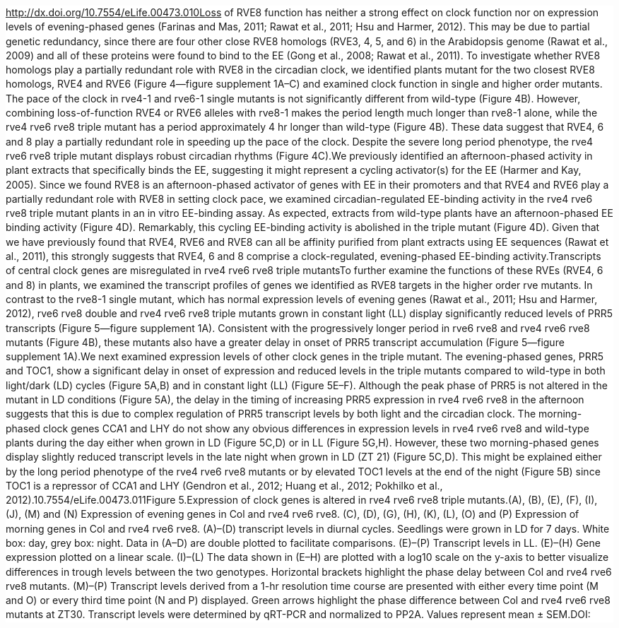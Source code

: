 http://dx.doi.org/10.7554/eLife.00473.010Loss of RVE8 function has neither a strong effect on clock function nor on expression levels of evening-phased genes (Farinas and Mas, 2011; Rawat et al., 2011; Hsu and Harmer, 2012). This may be due to partial genetic redundancy, since there are four other close RVE8 homologs (RVE3, 4, 5, and 6) in the Arabidopsis genome (Rawat et al., 2009) and all of these proteins were found to bind to the EE (Gong et al., 2008; Rawat et al., 2011). To investigate whether RVE8 homologs play a partially redundant role with RVE8 in the circadian clock, we identified plants mutant for the two closest RVE8 homologs, RVE4 and RVE6 (Figure 4—figure supplement 1A–C) and examined clock function in single and higher order mutants. The pace of the clock in rve4-1 and rve6-1 single mutants is not significantly different from wild-type (Figure 4B). However, combining loss-of-function RVE4 or RVE6 alleles with rve8-1 makes the period length much longer than rve8-1 alone, while the rve4 rve6 rve8 triple mutant has a period approximately 4 hr longer than wild-type (Figure 4B). These data suggest that RVE4, 6 and 8 play a partially redundant role in speeding up the pace of the clock. Despite the severe long period phenotype, the rve4 rve6 rve8 triple mutant displays robust circadian rhythms (Figure 4C).We previously identified an afternoon-phased activity in plant extracts that specifically binds the EE, suggesting it might represent a cycling activator(s) for the EE (Harmer and Kay, 2005). Since we found RVE8 is an afternoon-phased activator of genes with EE in their promoters and that RVE4 and RVE6 play a partially redundant role with RVE8 in setting clock pace, we examined circadian-regulated EE-binding activity in the rve4 rve6 rve8 triple mutant plants in an in vitro EE-binding assay. As expected, extracts from wild-type plants have an afternoon-phased EE binding activity (Figure 4D). Remarkably, this cycling EE-binding activity is abolished in the triple mutant (Figure 4D). Given that we have previously found that RVE4, RVE6 and RVE8 can all be affinity purified from plant extracts using EE sequences (Rawat et al., 2011), this strongly suggests that RVE4, 6 and 8 comprise a clock-regulated, evening-phased EE-binding activity.Transcripts of central clock genes are misregulated in rve4 rve6 rve8 triple mutantsTo further examine the functions of these RVEs (RVE4, 6 and 8) in plants, we examined the transcript profiles of genes we identified as RVE8 targets in the higher order rve mutants. In contrast to the rve8-1 single mutant, which has normal expression levels of evening genes (Rawat et al., 2011; Hsu and Harmer, 2012), rve6 rve8 double and rve4 rve6 rve8 triple mutants grown in constant light (LL) display significantly reduced levels of PRR5 transcripts (Figure 5—figure supplement 1A). Consistent with the progressively longer period in rve6 rve8 and rve4 rve6 rve8 mutants (Figure 4B), these mutants also have a greater delay in onset of PRR5 transcript accumulation (Figure 5—figure supplement 1A).We next examined expression levels of other clock genes in the triple mutant. The evening-phased genes, PRR5 and TOC1, show a significant delay in onset of expression and reduced levels in the triple mutants compared to wild-type in both light/dark (LD) cycles (Figure 5A,B) and in constant light (LL) (Figure 5E–F). Although the peak phase of PRR5 is not altered in the mutant in LD conditions (Figure 5A), the delay in the timing of increasing PRR5 expression in rve4 rve6 rve8 in the afternoon suggests that this is due to complex regulation of PRR5 transcript levels by both light and the circadian clock. The morning-phased clock genes CCA1 and LHY do not show any obvious differences in expression levels in rve4 rve6 rve8 and wild-type plants during the day either when grown in LD (Figure 5C,D) or in LL (Figure 5G,H). However, these two morning-phased genes display slightly reduced transcript levels in the late night when grown in LD (ZT 21) (Figure 5C,D). This might be explained either by the long period phenotype of the rve4 rve6 rve8 mutants or by elevated TOC1 levels at the end of the night (Figure 5B) since TOC1 is a repressor of CCA1 and LHY (Gendron et al., 2012; Huang et al., 2012; Pokhilko et al., 2012).10.7554/eLife.00473.011Figure 5.Expression of clock genes is altered in rve4 rve6 rve8 triple mutants.(A), (B), (E), (F), (I), (J), (M) and (N) Expression of evening genes in Col and rve4 rve6 rve8. (C), (D), (G), (H), (K), (L), (O) and (P) Expression of morning genes in Col and rve4 rve6 rve8. (A)–(D) transcript levels in diurnal cycles. Seedlings were grown in LD for 7 days. White box: day, grey box: night. Data in (A–D) are double plotted to facilitate comparisons. (E)–(P) Transcript levels in LL. (E)–(H) Gene expression plotted on a linear scale. (I)–(L) The data shown in (E–H) are plotted with a log10 scale on the y-axis to better visualize differences in trough levels between the two genotypes. Horizontal brackets highlight the phase delay between Col and rve4 rve6 rve8 mutants. (M)–(P) Transcript levels derived from a 1-hr resolution time course are presented with either every time point (M and O) or every third time point (N and P) displayed. Green arrows highlight the phase difference between Col and rve4 rve6 rve8 mutants at ZT30. Transcript levels were determined by qRT-PCR and normalized to PP2A. Values represent mean ± SEM.DOI: